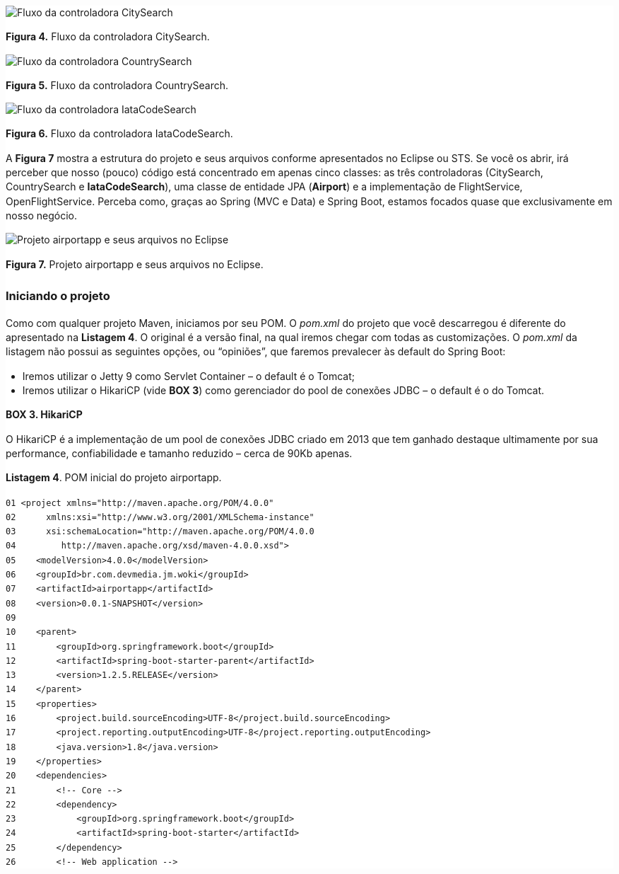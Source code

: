 ![Fluxo da controladora CitySearch](https://arquivo.devmedia.com.br/REVISTAS/java/imagens/145/5/4.png)

**Figura 4.** Fluxo da controladora CitySearch.

![Fluxo da controladora CountrySearch](https://arquivo.devmedia.com.br/REVISTAS/java/imagens/145/5/5.png)

**Figura 5.** Fluxo da controladora CountrySearch.

![Fluxo da controladora IataCodeSearch](https://arquivo.devmedia.com.br/REVISTAS/java/imagens/145/5/6.png)

**Figura 6.** Fluxo da controladora IataCodeSearch.

A **Figura 7** mostra a estrutura do projeto e seus arquivos conforme apresentados no Eclipse ou STS. Se você os abrir, irá perceber que nosso (pouco) código está concentrado em apenas cinco classes: as três controladoras (CitySearch, CountrySearch e **IataCodeSearch**), uma classe de entidade JPA (**Airport**) e a implementação de FlightService, OpenFlightService. Perceba como, graças ao Spring (MVC e Data) e Spring Boot, estamos focados quase que exclusivamente em nosso negócio.

![Projeto airportapp e seus arquivos no Eclipse](https://arquivo.devmedia.com.br/REVISTAS/java/imagens/145/5/7.png)

**Figura 7.** Projeto airportapp e seus arquivos no Eclipse.

### Iniciando o projeto

Como com qualquer projeto Maven, iniciamos por seu POM. O *pom.xml* do projeto que você descarregou é diferente do apresentado na **Listagem 4**. O original é a versão final, na qual iremos chegar com todas as customizações. O *pom.xml* da listagem não possui as seguintes opções, ou “opiniões”, que faremos prevalecer às default do Spring Boot:

- Iremos utilizar o Jetty 9 como Servlet Container – o default é o Tomcat;
- Iremos utilizar o HikariCP (vide **BOX 3**) como gerenciador do pool de conexões JDBC – o default é o do Tomcat.

**BOX 3. HikariCP**

O HikariCP é a implementação de um pool de conexões JDBC criado em 2013 que tem ganhado destaque ultimamente por sua performance, confiabilidade e tamanho reduzido – cerca de 90Kb apenas.

**Listagem 4**. POM inicial do projeto airportapp.

```
01 <project xmlns="http://maven.apache.org/POM/4.0.0"
02      xmlns:xsi="http://www.w3.org/2001/XMLSchema-instance"
03      xsi:schemaLocation="http://maven.apache.org/POM/4.0.0
04         http://maven.apache.org/xsd/maven-4.0.0.xsd">
05    <modelVersion>4.0.0</modelVersion>
06    <groupId>br.com.devmedia.jm.woki</groupId>
07    <artifactId>airportapp</artifactId>
08    <version>0.0.1-SNAPSHOT</version>
09
10    <parent>
11        <groupId>org.springframework.boot</groupId>
12        <artifactId>spring-boot-starter-parent</artifactId>
13        <version>1.2.5.RELEASE</version>
14    </parent>
15    <properties>
16        <project.build.sourceEncoding>UTF-8</project.build.sourceEncoding>
17        <project.reporting.outputEncoding>UTF-8</project.reporting.outputEncoding>
18        <java.version>1.8</java.version>
19    </properties>
20    <dependencies>
21        <!-- Core -->
22        <dependency>
23            <groupId>org.springframework.boot</groupId>
24            <artifactId>spring-boot-starter</artifactId>
25        </dependency>
26        <!-- Web application -->
```